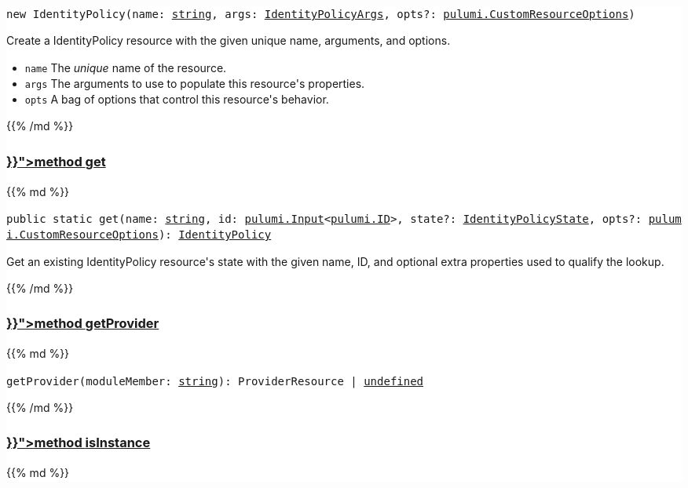 <pre class="highlight"><span class='kd'></span><span class='kd'>new</span> IdentityPolicy(name: <span class='kd'><a href='https://developer.mozilla.org/en-US/docs/Web/JavaScript/Reference/Global_Objects/String'>string</a></span>, args: <a href='#IdentityPolicyArgs'>IdentityPolicyArgs</a>, opts?: <a href='/docs/reference/pkg/nodejs/pulumi/pulumi/#CustomResourceOptions'>pulumi.CustomResourceOptions</a>)</pre>


Create a IdentityPolicy resource with the given unique name, arguments, and options.

* `name` The _unique_ name of the resource.
* `args` The arguments to use to populate this resource&#39;s properties.
* `opts` A bag of options that control this resource&#39;s behavior.

{{% /md %}}
</div>
<h3 class="pdoc-member-header" id="IdentityPolicy-get">
<a class="pdoc-child-name" href="{{< pkg-url pkg="aws" path="ses/identityPolicy.ts#L51" >}}">method <b>get</b></a>
</h3>
<div class="pdoc-member-contents">
{{% md %}}

<pre class="highlight"><span class='kd'>public static </span>get(name: <span class='kd'><a href='https://developer.mozilla.org/en-US/docs/Web/JavaScript/Reference/Global_Objects/String'>string</a></span>, id: <a href='/docs/reference/pkg/nodejs/pulumi/pulumi/#Input'>pulumi.Input</a>&lt;<a href='/docs/reference/pkg/nodejs/pulumi/pulumi/#ID'>pulumi.ID</a>&gt;, state?: <a href='#IdentityPolicyState'>IdentityPolicyState</a>, opts?: <a href='/docs/reference/pkg/nodejs/pulumi/pulumi/#CustomResourceOptions'>pulumi.CustomResourceOptions</a>): <a href='#IdentityPolicy'>IdentityPolicy</a></pre>


Get an existing IdentityPolicy resource's state with the given name, ID, and optional extra
properties used to qualify the lookup.

{{% /md %}}
</div>
<h3 class="pdoc-member-header" id="IdentityPolicy-getProvider">
<a class="pdoc-child-name" href="{{< pkg-url pkg="aws" path="node_modules/@pulumi/pulumi/resource.d.ts#L19" >}}">method <b>getProvider</b></a>
</h3>
<div class="pdoc-member-contents">
{{% md %}}

<pre class="highlight"><span class='kd'></span>getProvider(moduleMember: <span class='kd'><a href='https://developer.mozilla.org/en-US/docs/Web/JavaScript/Reference/Global_Objects/String'>string</a></span>): ProviderResource | <span class='kd'><a href='https://developer.mozilla.org/en-US/docs/Web/JavaScript/Reference/Global_Objects/undefined'>undefined</a></span></pre>

{{% /md %}}
</div>
<h3 class="pdoc-member-header" id="IdentityPolicy-isInstance">
<a class="pdoc-child-name" href="{{< pkg-url pkg="aws" path="ses/identityPolicy.ts#L62" >}}">method <b>isInstance</b></a>
</h3>
<div class="pdoc-member-contents">
{{% md %}}
